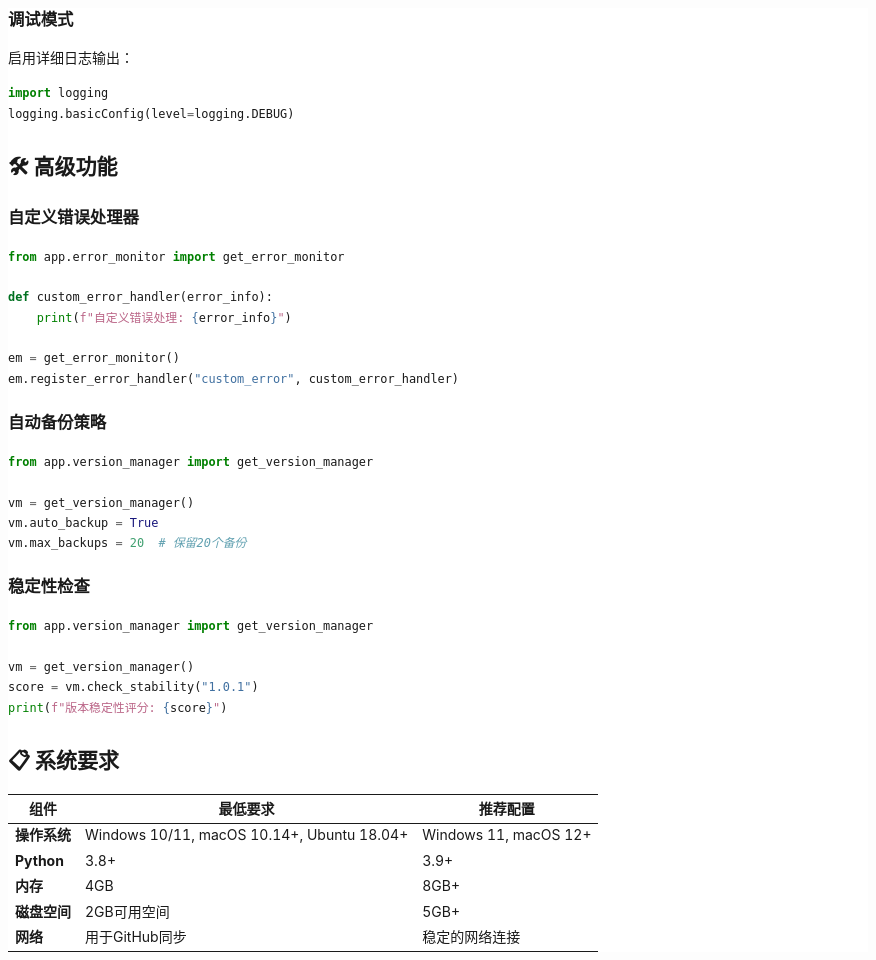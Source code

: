 ### 调试模式

启用详细日志输出：

```python
import logging
logging.basicConfig(level=logging.DEBUG)
```

## 🛠️ 高级功能

### 自定义错误处理器

```python
from app.error_monitor import get_error_monitor

def custom_error_handler(error_info):
    print(f"自定义错误处理: {error_info}")
    
em = get_error_monitor()
em.register_error_handler("custom_error", custom_error_handler)
```

### 自动备份策略

```python
from app.version_manager import get_version_manager

vm = get_version_manager()
vm.auto_backup = True
vm.max_backups = 20  # 保留20个备份
```

### 稳定性检查

```python
from app.version_manager import get_version_manager

vm = get_version_manager()
score = vm.check_stability("1.0.1")
print(f"版本稳定性评分: {score}")
```

## 📋 系统要求

| 组件 | 最低要求 | 推荐配置 |
|------|----------|----------|
| **操作系统** | Windows 10/11, macOS 10.14+, Ubuntu 18.04+ | Windows 11, macOS 12+ |
| **Python** | 3.8+ | 3.9+ |
| **内存** | 4GB | 8GB+ |
| **磁盘空间** | 2GB可用空间 | 5GB+ |
| **网络** | 用于GitHub同步 | 稳定的网络连接 |
